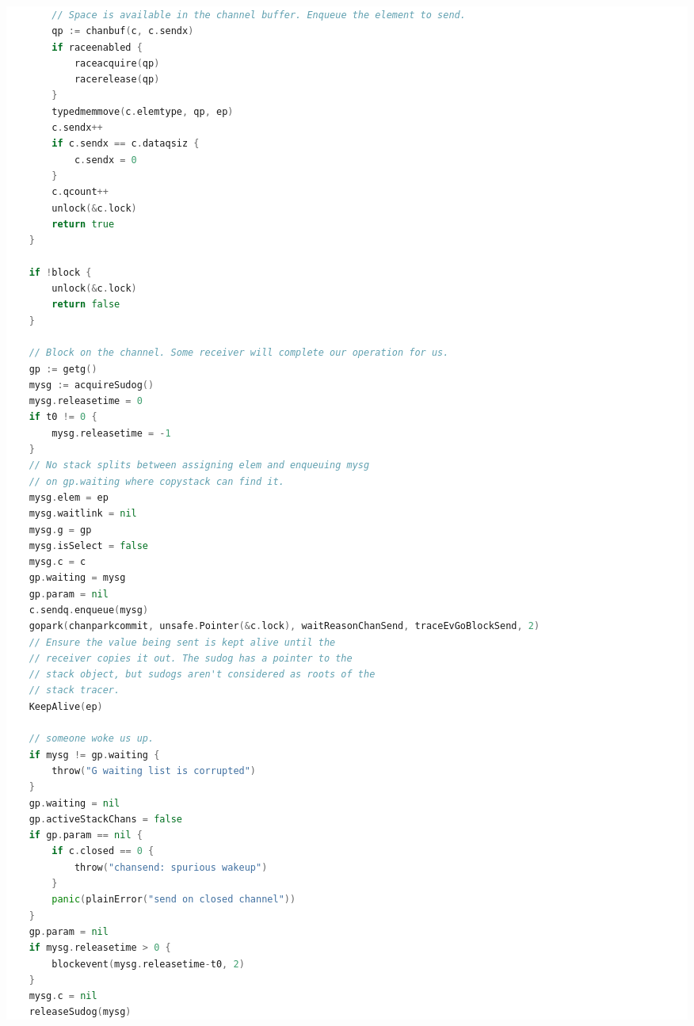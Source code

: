 ```go
		// Space is available in the channel buffer. Enqueue the element to send.
		qp := chanbuf(c, c.sendx)
		if raceenabled {
			raceacquire(qp)
			racerelease(qp)
		}
		typedmemmove(c.elemtype, qp, ep)
		c.sendx++
		if c.sendx == c.dataqsiz {
			c.sendx = 0
		}
		c.qcount++
		unlock(&c.lock)
		return true
	}

	if !block {
		unlock(&c.lock)
		return false
	}

	// Block on the channel. Some receiver will complete our operation for us.
	gp := getg()
	mysg := acquireSudog()
	mysg.releasetime = 0
	if t0 != 0 {
		mysg.releasetime = -1
	}
	// No stack splits between assigning elem and enqueuing mysg
	// on gp.waiting where copystack can find it.
	mysg.elem = ep
	mysg.waitlink = nil
	mysg.g = gp
	mysg.isSelect = false
	mysg.c = c
	gp.waiting = mysg
	gp.param = nil
	c.sendq.enqueue(mysg)
	gopark(chanparkcommit, unsafe.Pointer(&c.lock), waitReasonChanSend, traceEvGoBlockSend, 2)
	// Ensure the value being sent is kept alive until the
	// receiver copies it out. The sudog has a pointer to the
	// stack object, but sudogs aren't considered as roots of the
	// stack tracer.
	KeepAlive(ep)

	// someone woke us up.
	if mysg != gp.waiting {
		throw("G waiting list is corrupted")
	}
	gp.waiting = nil
	gp.activeStackChans = false
	if gp.param == nil {
		if c.closed == 0 {
			throw("chansend: spurious wakeup")
		}
		panic(plainError("send on closed channel"))
	}
	gp.param = nil
	if mysg.releasetime > 0 {
		blockevent(mysg.releasetime-t0, 2)
	}
	mysg.c = nil
	releaseSudog(mysg)
```